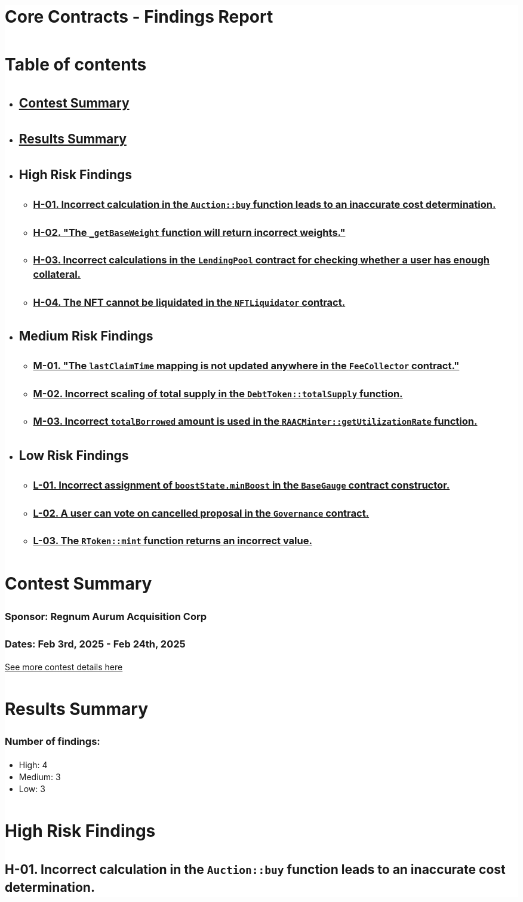 # Core Contracts - Findings Report

# Table of contents
- ## [Contest Summary](#contest-summary)
- ## [Results Summary](#results-summary)
- ## High Risk Findings
    - ### [H-01. Incorrect calculation in the `Auction::buy` function leads to an inaccurate cost determination.](#H-01)
    - ### [H-02. "The `_getBaseWeight` function will return incorrect weights."](#H-02)
    - ### [H-03. Incorrect calculations in the `LendingPool` contract for checking whether a user has enough collateral.](#H-03)
    - ### [H-04. The NFT cannot be liquidated in the `NFTLiquidator` contract.](#H-04)
- ## Medium Risk Findings
    - ### [M-01. "The `lastClaimTime` mapping is not updated anywhere in the `FeeCollector` contract."](#M-01)
    - ### [M-02. Incorrect scaling of total supply in the `DebtToken::totalSupply` function.](#M-02)
    - ### [M-03. Incorrect `totalBorrowed` amount is used in the `RAACMinter::getUtilizationRate` function.](#M-03)
- ## Low Risk Findings
    - ### [L-01. Incorrect assignment of `boostState.minBoost` in the `BaseGauge` contract constructor.](#L-01)
    - ### [L-02. A user can vote on cancelled proposal in the `Governance` contract.](#L-02)
    - ### [L-03. The `RToken::mint` function returns an incorrect value.](#L-03)


# <a id='contest-summary'></a>Contest Summary

### Sponsor: Regnum Aurum Acquisition Corp

### Dates: Feb 3rd, 2025 - Feb 24th, 2025

[See more contest details here](https://codehawks.cyfrin.io/c/2025-02-raac)

# <a id='results-summary'></a>Results Summary

### Number of findings:
- High: 4
- Medium: 3
- Low: 3


# High Risk Findings

## <a id='H-01'></a>H-01. Incorrect calculation in the `Auction::buy` function leads to an inaccurate cost determination.            
